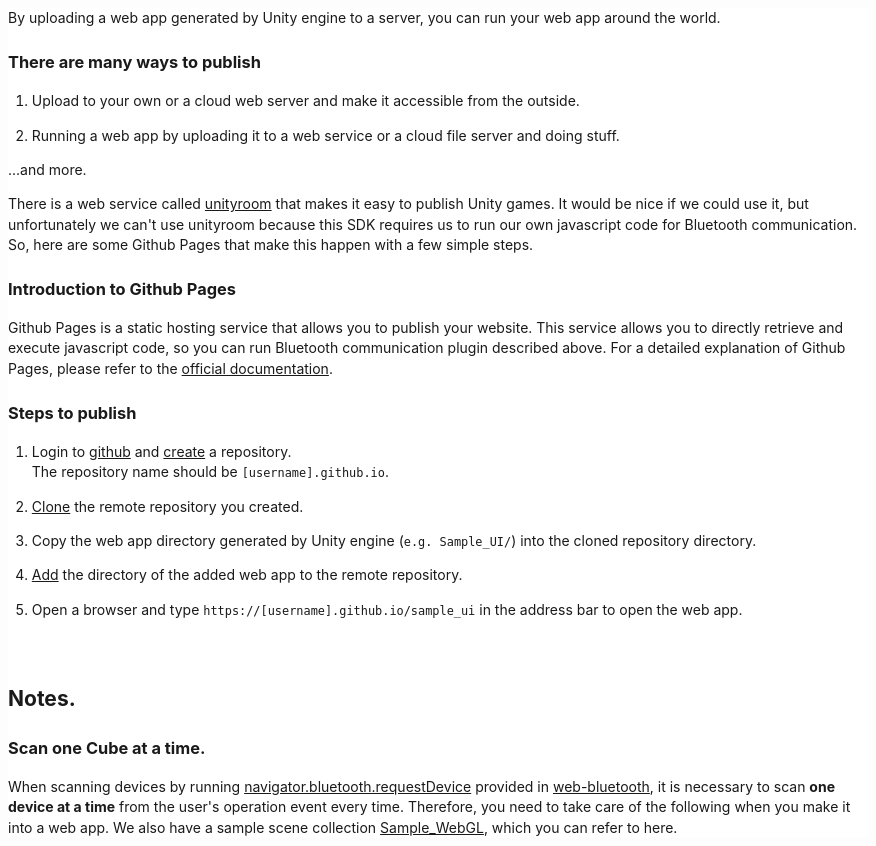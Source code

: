 By uploading a web app generated by Unity engine to a server, you can run your web app around the world.

### There are many ways to publish

1. Upload to your own or a cloud web server and make it accessible from the outside.

2. Running a web app by uploading it to a web service or a cloud file server and doing stuff.

...and more.

There is a web service called [unityroom](https://unityroom.com) that makes it easy to publish Unity games. It would be nice if we could use it, but unfortunately we can't use unityroom because this SDK requires us to run our own javascript code for Bluetooth communication. So, here are some Github Pages that make this happen with a few simple steps.

### Introduction to Github Pages

Github Pages is a static hosting service that allows you to publish your website.
This service allows you to directly retrieve and execute javascript code, so you can run Bluetooth communication plugin described above.
For a detailed explanation of Github Pages, please refer to the [official documentation](https://docs.github.com/en/pages/getting-started-with-github-pages/about-github-pages).

### Steps to publish

1. Login to [github](https://github.com) and [create](https://docs.github.com/en/get-started/quickstart/create-a-repo) a repository. <br> The repository name should be `[username].github.io`.

2. [Clone](https://docs.github.com/en/github/creating-cloning-and-archiving-repositories/cloning-a-repository-from-github/cloning-a-repository) the remote repository you created.

3. Copy the web app directory generated by Unity engine (`e.g. Sample_UI/`) into the cloned repository directory.

4. [Add](https://docs.github.com/en/github/managing-files-in-a-repository/managing-files-using-the-command-line/adding-a-file-to-a-repository-using-the-command-line) the directory of the added web app to the remote repository.

5. Open a browser and type `https://[username].github.io/sample_ui` in the address bar to open the web app.

<br>

## Notes.

### Scan one Cube at a time.

When scanning devices by running [navigator.bluetooth.requestDevice](https://webbluetoothcg.github.io/web-bluetooth/#dom-bluetooth-requestdevice) provided in [web-bluetooth](https://webbluetoothcg.github.io/web-bluetooth/), it is necessary to scan <b>one device at a time</b> from the user's operation event every time. Therefore, you need to take care of the following when you make it into a web app. We also have a sample scene collection [Sample_WebGL](../toio-sdk-unity/Assets/toio-sdk/Samples/Sample_WebGL/README_EN.md), which you can refer to here.
